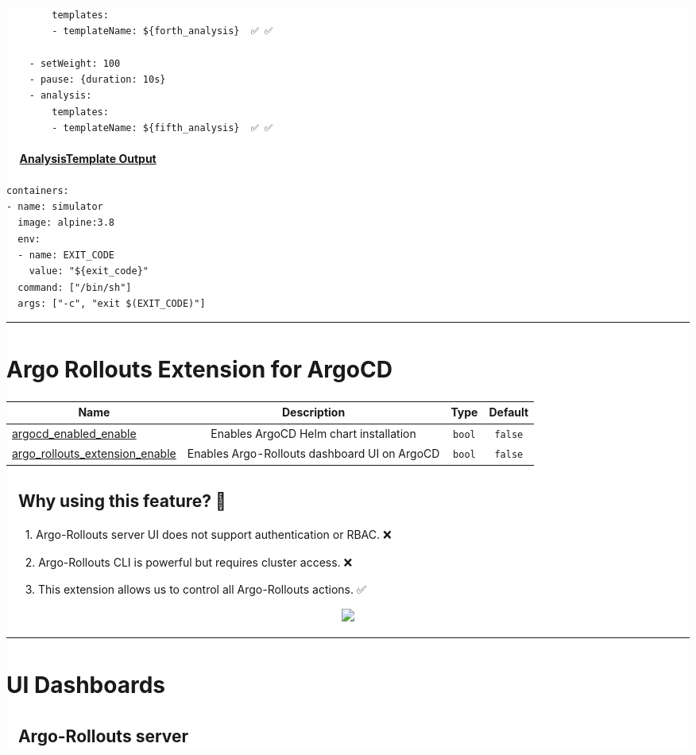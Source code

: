   ```
          templates:
          - templateName: ${forth_analysis}  ✅ ✅

      - setWeight: 100
      - pause: {duration: 10s}
      - analysis:
          templates:
          - templateName: ${fifth_analysis}  ✅ ✅
  ```

#### &nbsp;&nbsp;&nbsp;&nbsp; <ins>AnalysisTemplate Output</ins>

  ```
  containers:
  - name: simulator
    image: alpine:3.8
    env:
    - name: EXIT_CODE
      value: "${exit_code}"
    command: ["/bin/sh"]
    args: ["-c", "exit $(EXIT_CODE)"]  
  ```

---

# Argo Rollouts Extension for ArgoCD

  | Name | Description | Type | Default |
  |------|:-----------:|:----:|:-------:|
  | <a name="input_argocd_enabled"></a> [argocd\_enabled\_enable](#input\_argocd\_enabled) | Enables ArgoCD Helm chart installation | `bool` | `false` |
  | <a name="input_argo_rollouts_extension_enable"></a> [argo\_rollouts\_extension\_enable](#input\_argo\_rollouts\_extension\_enable) | Enables Argo-Rollouts dashboard UI on ArgoCD | `bool` | `false` |

## &nbsp;&nbsp; Why using this feature? 🤔


&nbsp;&nbsp;&nbsp;&nbsp;&nbsp; 1. Argo-Rollouts server UI does not support authentication or RBAC. ❌

&nbsp;&nbsp;&nbsp;&nbsp;&nbsp; 2. Argo-Rollouts CLI is powerful but requires cluster access. ❌

&nbsp;&nbsp;&nbsp;&nbsp;&nbsp; 3. This extension allows us to control all Argo-Rollouts actions. ✅

  <p align="center">
    <img src="https://github.com/Opsfleet/labs-terraform/assets/10208228/3a714256-f77e-4bfe-ae73-30a4c9f0d9ff" width="1000"/>
  </p>

---

# UI Dashboards
## &nbsp;&nbsp; Argo-Rollouts server
